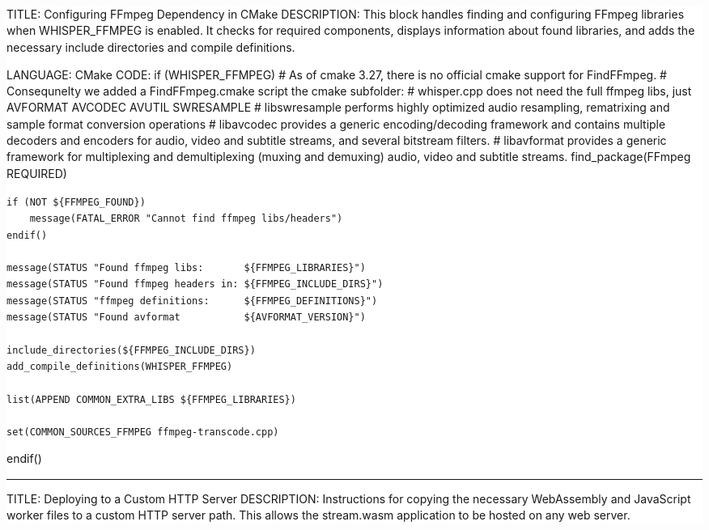 TITLE: Configuring FFmpeg Dependency in CMake
DESCRIPTION: This block handles finding and configuring FFmpeg libraries when WHISPER_FFMPEG is enabled. It checks for required components, displays information about found libraries, and adds the necessary include directories and compile definitions.

LANGUAGE: CMake
CODE:
if (WHISPER_FFMPEG)
    # As of cmake 3.27, there is no official cmake support for FindFFmpeg.
    # Consequnelty we added a FindFFmpeg.cmake script the cmake subfolder:
    # whisper.cpp does not need the full ffmpeg libs, just AVFORMAT AVCODEC AVUTIL SWRESAMPLE
    # libswresample  performs highly optimized audio resampling, rematrixing and sample format conversion operations
    # libavcodec provides a generic encoding/decoding framework and contains multiple decoders and encoders for audio, video and subtitle streams, and several bitstream filters.
    # libavformat provides a generic framework for multiplexing and demultiplexing (muxing and demuxing) audio, video and subtitle streams.
    find_package(FFmpeg REQUIRED)

    if (NOT ${FFMPEG_FOUND})
        message(FATAL_ERROR "Cannot find ffmpeg libs/headers")
    endif()

    message(STATUS "Found ffmpeg libs:       ${FFMPEG_LIBRARIES}")
    message(STATUS "Found ffmpeg headers in: ${FFMPEG_INCLUDE_DIRS}")
    message(STATUS "ffmpeg definitions:      ${FFMPEG_DEFINITIONS}")
    message(STATUS "Found avformat           ${AVFORMAT_VERSION}")

    include_directories(${FFMPEG_INCLUDE_DIRS})
    add_compile_definitions(WHISPER_FFMPEG)

    list(APPEND COMMON_EXTRA_LIBS ${FFMPEG_LIBRARIES})

    set(COMMON_SOURCES_FFMPEG ffmpeg-transcode.cpp)
endif()

----------------------------------------

TITLE: Deploying to a Custom HTTP Server
DESCRIPTION: Instructions for copying the necessary WebAssembly and JavaScript worker files to a custom HTTP server path. This allows the stream.wasm application to be hosted on any web server.
